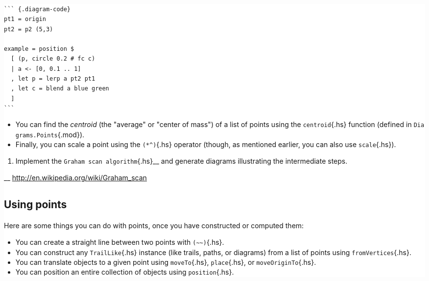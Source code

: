     ``` {.diagram-code}
    pt1 = origin
    pt2 = p2 (5,3)

    example = position $
      [ (p, circle 0.2 # fc c)
      | a <- [0, 0.1 .. 1]
      , let p = lerp a pt2 pt1
      , let c = blend a blue green
      ]
    ```

-   You can find the *centroid* (the "average" or "center of mass") of a
    list of points using the `centroid`{.hs} function (defined in
    `Diagrams.Points`{.mod}).
-   Finally, you can scale a point using the `(*^)`{.hs} operator
    (though, as mentioned earlier, you can also use `scale`{.hs}).

<div class="exercises">

1.  Implement the `Graham scan algorithm`{.hs}\_\_ and generate diagrams
    illustrating the intermediate steps.

\_\_ <http://en.wikipedia.org/wiki/Graham_scan>

</div>

Using points
------------

Here are some things you can do with points, once you have constructed
or computed them:

-   You can create a straight line between two points with `(~~)`{.hs}.
-   You can construct any `TrailLike`{.hs} instance (like trails, paths,
    or diagrams) from a list of points using `fromVertices`{.hs}.
-   You can translate objects to a given point using `moveTo`{.hs},
    `place`{.hs}, or `moveOriginTo`{.hs}.
-   You can position an entire collection of objects using
    `position`{.hs}.
